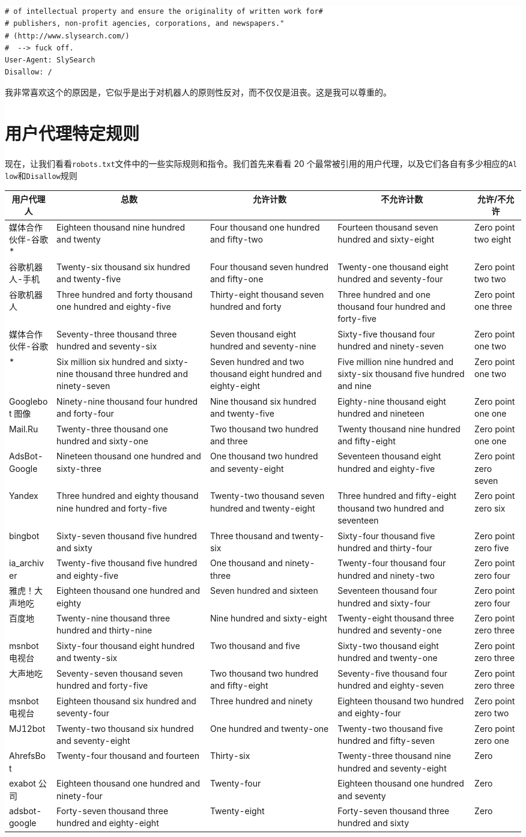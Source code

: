 ```
# of intellectual property and ensure the originality of written work for#
# publishers, non-profit agencies, corporations, and newspapers."
# (http://www.slysearch.com/)
#  --> fuck off.
User-Agent: SlySearch
Disallow: / 
```

我非常喜欢这个的原因是，它似乎是出于对机器人的原则性反对，而不仅仅是沮丧。这是我可以尊重的。

# 用户代理特定规则

现在，让我们看看`robots.txt`文件中的一些实际规则和指令。我们首先来看看 20 个最常被引用的用户代理，以及它们各自有多少相应的`Allow`和`Disallow`规则

| 用户代理人 | 总数 | 允许计数 | 不允许计数 | 允许/不允许 |
| --- | --- | --- | --- | --- |
| 媒体合作伙伴-谷歌* | Eighteen thousand nine hundred and twenty | Four thousand one hundred and fifty-two | Fourteen thousand seven hundred and sixty-eight | Zero point two eight |
| 谷歌机器人-手机 | Twenty-six thousand six hundred and twenty-five | Four thousand seven hundred and fifty-one | Twenty-one thousand eight hundred and seventy-four | Zero point two two |
| 谷歌机器人 | Three hundred and forty thousand one hundred and eighty-five | Thirty-eight thousand seven hundred and forty | Three hundred and one thousand four hundred and forty-five | Zero point one three |
| 媒体合作伙伴-谷歌 | Seventy-three thousand three hundred and seventy-six | Seven thousand eight hundred and seventy-nine | Sixty-five thousand four hundred and ninety-seven | Zero point one two |
| * | Six million six hundred and sixty-nine thousand three hundred and ninety-seven | Seven hundred and two thousand eight hundred and eighty-eight | Five million nine hundred and sixty-six thousand five hundred and nine | Zero point one two |
| Googlebot 图像 | Ninety-nine thousand four hundred and forty-four | Nine thousand six hundred and twenty-five | Eighty-nine thousand eight hundred and nineteen | Zero point one one |
| Mail.Ru | Twenty-three thousand one hundred and sixty-one | Two thousand two hundred and three | Twenty thousand nine hundred and fifty-eight | Zero point one one |
| AdsBot-Google | Nineteen thousand one hundred and sixty-three | One thousand two hundred and seventy-eight | Seventeen thousand eight hundred and eighty-five | Zero point zero seven |
| Yandex | Three hundred and eighty thousand nine hundred and forty-five | Twenty-two thousand seven hundred and twenty-eight | Three hundred and fifty-eight thousand two hundred and seventeen | Zero point zero six |
| bingbot | Sixty-seven thousand five hundred and sixty | Three thousand and twenty-six | Sixty-four thousand five hundred and thirty-four | Zero point zero five |
| ia_archiver | Twenty-five thousand five hundred and eighty-five | One thousand and ninety-three | Twenty-four thousand four hundred and ninety-two | Zero point zero four |
| 雅虎！大声地吃 | Eighteen thousand one hundred and eighty | Seven hundred and sixteen | Seventeen thousand four hundred and sixty-four | Zero point zero four |
| 百度地 | Twenty-nine thousand three hundred and thirty-nine | Nine hundred and sixty-eight | Twenty-eight thousand three hundred and seventy-one | Zero point zero three |
| msnbot 电视台 | Sixty-four thousand eight hundred and twenty-six | Two thousand and five | Sixty-two thousand eight hundred and twenty-one | Zero point zero three |
| 大声地吃 | Seventy-seven thousand seven hundred and forty-five | Two thousand two hundred and fifty-eight | Seventy-five thousand four hundred and eighty-seven | Zero point zero three |
| msnbot 电视台 | Eighteen thousand six hundred and seventy-four | Three hundred and ninety | Eighteen thousand two hundred and eighty-four | Zero point zero two |
| MJ12bot | Twenty-two thousand six hundred and seventy-eight | One hundred and twenty-one | Twenty-two thousand five hundred and fifty-seven | Zero point zero one |
| AhrefsBot | Twenty-four thousand and fourteen | Thirty-six | Twenty-three thousand nine hundred and seventy-eight | Zero |
| exabot 公司 | Eighteen thousand one hundred and ninety-four | Twenty-four | Eighteen thousand one hundred and seventy | Zero |
| adsbot-google | Forty-seven thousand three hundred and eighty-eight | Twenty-eight | Forty-seven thousand three hundred and sixty | Zero |

